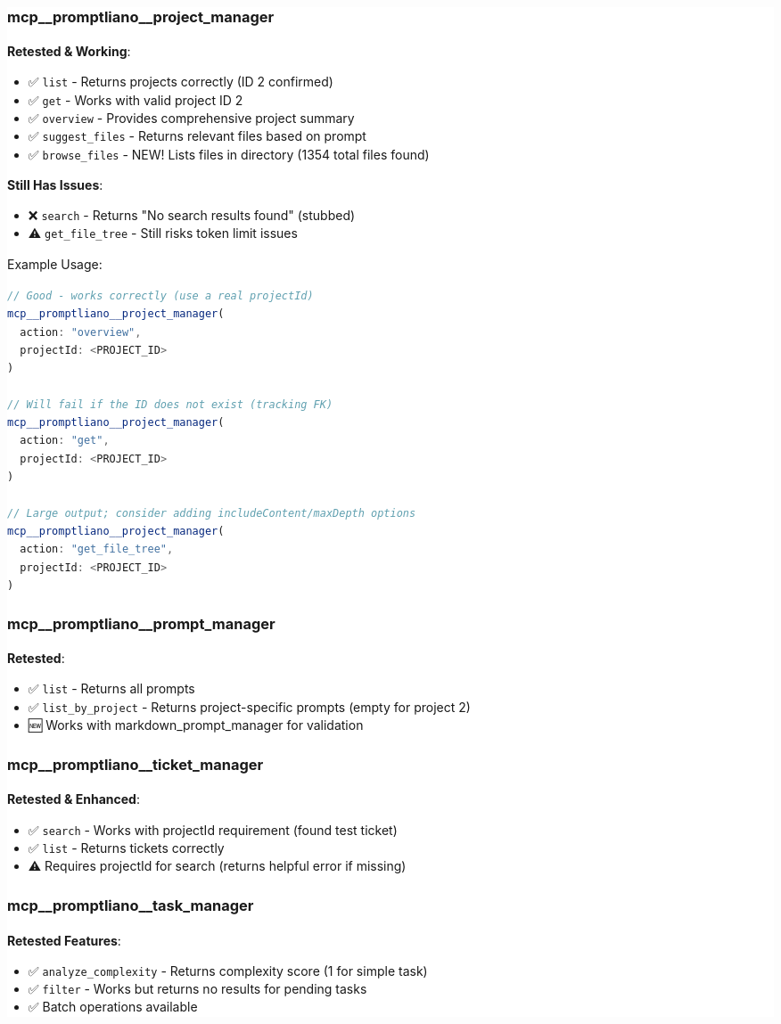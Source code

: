 ### mcp__promptliano__project_manager

**Retested & Working**:
- ✅ `list` - Returns projects correctly (ID 2 confirmed)
- ✅ `get` - Works with valid project ID 2
- ✅ `overview` - Provides comprehensive project summary
- ✅ `suggest_files` - Returns relevant files based on prompt
- ✅ `browse_files` - NEW! Lists files in directory (1354 total files found)

**Still Has Issues**:
- ❌ `search` - Returns "No search results found" (stubbed)
- ⚠️ `get_file_tree` - Still risks token limit issues

Example Usage:
```typescript
// Good - works correctly (use a real projectId)
mcp__promptliano__project_manager(
  action: "overview",
  projectId: <PROJECT_ID>
)

// Will fail if the ID does not exist (tracking FK)
mcp__promptliano__project_manager(
  action: "get",
  projectId: <PROJECT_ID>
)

// Large output; consider adding includeContent/maxDepth options
mcp__promptliano__project_manager(
  action: "get_file_tree",
  projectId: <PROJECT_ID>
)
```

### mcp__promptliano__prompt_manager

**Retested**:
- ✅ `list` - Returns all prompts
- ✅ `list_by_project` - Returns project-specific prompts (empty for project 2)
- 🆕 Works with markdown_prompt_manager for validation

### mcp__promptliano__ticket_manager

**Retested & Enhanced**:
- ✅ `search` - Works with projectId requirement (found test ticket)
- ✅ `list` - Returns tickets correctly
- ⚠️ Requires projectId for search (returns helpful error if missing)

### mcp__promptliano__task_manager

**Retested Features**:
- ✅ `analyze_complexity` - Returns complexity score (1 for simple task)
- ✅ `filter` - Works but returns no results for pending tasks
- ✅ Batch operations available
